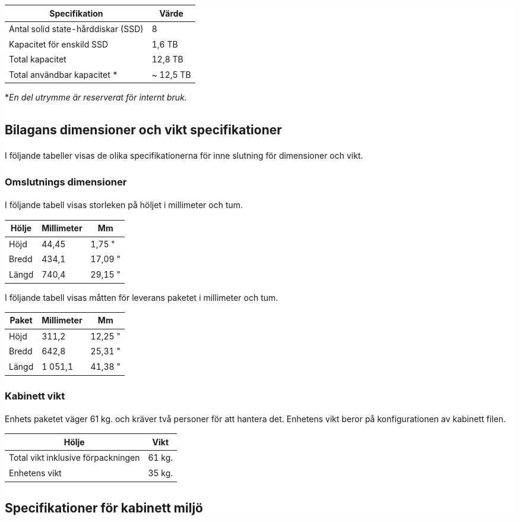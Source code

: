 |     Specifikation                          |     Värde             |
|--------------------------------------------|-----------------------|
|    Antal solid state-hårddiskar (SSD)     |    8                  |
|    Kapacitet för enskild SSD                     |    1,6 TB             |
|    Total kapacitet                          |    12,8 TB            |
|    Total användbar kapacitet *                  |    ~ 12,5 TB          |

**En del utrymme är reserverat för internt bruk.*

## <a name="enclosure-dimensions-and-weight-specifications"></a>Bilagans dimensioner och vikt specifikationer

I följande tabeller visas de olika specifikationerna för inne slutning för dimensioner och vikt.

### <a name="enclosure-dimensions"></a>Omslutnings dimensioner

I följande tabell visas storleken på höljet i millimeter och tum.

|     Hölje     |     Millimeter    |     Mm     |
|-------------------|--------------------|----------------|
|    Höjd         |    44,45           |    1,75 "       |
|    Bredd          |    434,1           |    17,09 "      |
|    Längd         |    740,4           |    29,15 "      |

I följande tabell visas måtten för leverans paketet i millimeter och tum.

|     Paket       |     Millimeter     |     Mm     |
|-------------------|---------------------|----------------|
|    Höjd         |    311,2            |    12,25 "      |
|    Bredd          |    642,8            |    25,31 "      |
|    Längd         |   1 051,1           |    41,38 "      |

### <a name="enclosure-weight"></a>Kabinett vikt

Enhets paketet väger 61 kg. och kräver två personer för att hantera det. Enhetens vikt beror på konfigurationen av kabinett filen.

|     Hölje                                 |     Vikt          |
|-----------------------------------------------|---------------------|
|    Total vikt inklusive förpackningen       |    61 kg.          |
|    Enhetens vikt                       |    35 kg.          |

## <a name="enclosure-environment-specifications"></a>Specifikationer för kabinett miljö
